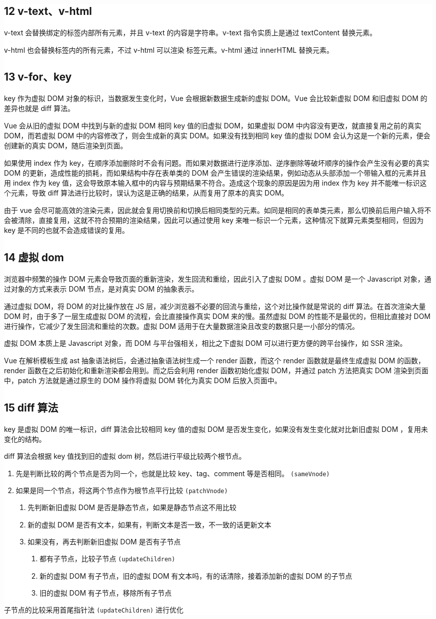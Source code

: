 ## 12 v-text、v-html

v-text 会替换绑定的标签内部所有元素，并且 v-text 的内容是字符串。v-text 指令实质上是通过 textContent 替换元素。

v-html 也会替换标签内的所有元素，不过 v-html 可以渲染 标签元素。v-html 通过 innerHTML 替换元素。

## 13 v-for、key

key 作为虚拟 DOM 对象的标识，当数据发生变化时，Vue 会根据新数据生成新的虚拟 DOM。Vue 会比较新虚拟 DOM 和旧虚拟 DOM 的差异也就是 diff 算法。

Vue 会从旧的虚拟 DOM 中找到与新的虚拟 DOM 相同 key 值的旧虚拟 DOM，如果虚拟 DOM 中内容没有更改，就直接复用之前的真实 DOM，而若虚拟 DOM 中的内容修改了，则会生成新的真实 DOM。如果没有找到相同 key 值的虚拟 DOM 会认为这是一个新的元素，便会创建新的真实 DOM，随后渲染到页面。

如果使用 index 作为 key，在顺序添加删除时不会有问题。而如果对数据进行逆序添加、逆序删除等破坏顺序的操作会产生没有必要的真实 DOM 的更新，造成性能的损耗，而如果结构中存在表单类的 DOM 会产生错误的渲染结果，例如动态从头部添加一个带输入框的元素并且用 index 作为 key 值，这会导致原本输入框中的内容与预期结果不符合。造成这个现象的原因是因为用 index 作为 key 并不能唯一标识这个元素，导致 diff 算法进行比较时，误认为这是正确的结果，从而复用了原本的真实 DOM。

由于 vue 会尽可能高效的渲染元素，因此就会复用切换前和切换后相同类型的元素。如同是相同的表单类元素，那么切换前后用户输入将不会被清除，直接复用，这就不符合预期的渲染结果，因此可以通过使用 key 来唯一标识一个元素，这种情况下就算元素类型相同，但因为 key 是不同的也就不会造成错误的复用。

## 14 虚拟 dom

浏览器中频繁的操作 DOM 元素会导致页面的重新渲染，发生回流和重绘，因此引入了虚拟 DOM 。虚拟 DOM 是一个 Javascript 对象，通过对象的方式来表示 DOM 节点，是对真实 DOM 的抽象表示。

通过虚拟 DOM，将 DOM 的对比操作放在 JS 层，减少浏览器不必要的回流与重绘，这个对比操作就是常说的 diff 算法。在首次渲染大量 DOM 时，由于多了一层生成虚拟 DOM 的流程，会比直接操作真实 DOM 来的慢。虽然虚拟 DOM 的性能不是最优的，但相比直接对 DOM 进行操作，它减少了发生回流和重绘的次数。虚拟 DOM 适用于在大量数据渲染且改变的数据只是一小部分的情况。

虚拟 DOM 本质上是 Javascript 对象，而 DOM 与平台强相关，相比之下虚拟 DOM 可以进行更方便的跨平台操作，如 SSR 渲染。

Vue 在解析模板生成 ast 抽象语法树后，会通过抽象语法树生成一个 render 函数，而这个 render 函数就是最终生成虚拟 DOM 的函数，render 函数在之后初始化和重新渲染都会用到。而之后会利用 render 函数初始化虚拟 DOM，并通过 patch 方法把真实 DOM 渲染到页面中，patch 方法就是通过原生的 DOM 操作将虚拟 DOM 转化为真实 DOM 后放入页面中。

## 15 diff 算法

key 是虚拟 DOM 的唯一标识，diff 算法会比较相同 key 值的虚拟 DOM 是否发生变化，如果没有发生变化就对比新旧虚拟 DOM ，复用未变化的结构。

diff 算法会根据 key 值找到旧的虚拟 dom 树，然后进行平级比较两个根节点。

1. 先是判断比较的两个节点是否为同一个，也就是比较 key、tag、comment 等是否相同。 `(sameVnode)`

2. 如果是同一个节点，将这两个节点作为根节点平行比较 `(patchVnode)`

   1. 先判断新旧虚拟 DOM 是否是静态节点，如果是静态节点这不用比较

   2. 新的虚拟 DOM 是否有文本，如果有，判断文本是否一致，不一致的话更新文本

   3. 如果没有，再去判断新旧虚拟 DOM 是否有子节点

      1. 都有子节点，比较子节点 `(updateChildren)`

      2. 新的虚拟 DOM 有子节点，旧的虚拟 DOM 有文本吗，有的话清除，接着添加新的虚拟 DOM 的子节点

      3. 旧的虚拟 DOM 有子节点，移除所有子节点

子节点的比较采用首尾指针法 `(updateChildren)` 进行优化
